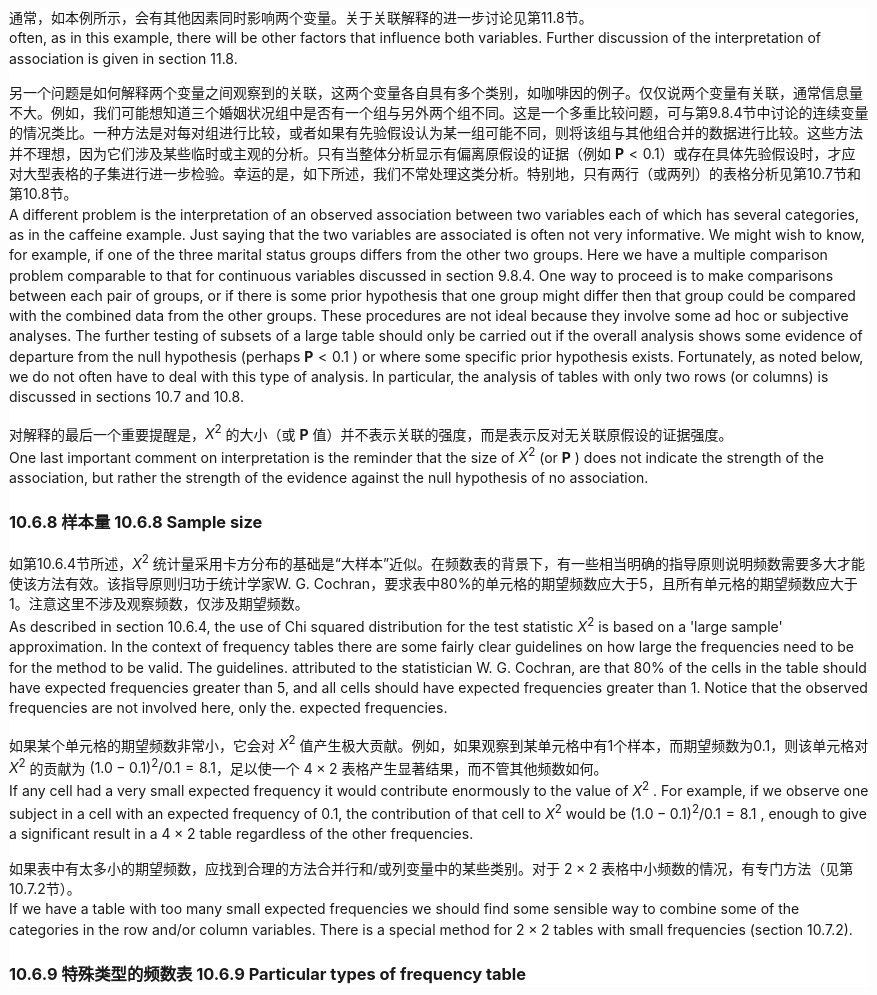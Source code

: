 通常，如本例所示，会有其他因素同时影响两个变量。关于关联解释的进一步讨论见第11.8节。  
often, as in this example, there will be other factors that influence both variables. Further discussion of the interpretation of association is given in section 11.8.  

另一个问题是如何解释两个变量之间观察到的关联，这两个变量各自具有多个类别，如咖啡因的例子。仅仅说两个变量有关联，通常信息量不大。例如，我们可能想知道三个婚姻状况组中是否有一个组与另外两个组不同。这是一个多重比较问题，可与第9.8.4节中讨论的连续变量的情况类比。一种方法是对每对组进行比较，或者如果有先验假设认为某一组可能不同，则将该组与其他组合并的数据进行比较。这些方法并不理想，因为它们涉及某些临时或主观的分析。只有当整体分析显示有偏离原假设的证据（例如 $\mathbf{P} < 0.1$）或存在具体先验假设时，才应对大型表格的子集进行进一步检验。幸运的是，如下所述，我们不常处理这类分析。特别地，只有两行（或两列）的表格分析见第10.7节和第10.8节。  
A different problem is the interpretation of an observed association between two variables each of which has several categories, as in the caffeine example. Just saying that the two variables are associated is often not very informative. We might wish to know, for example, if one of the three marital status groups differs from the other two groups. Here we have a multiple comparison problem comparable to that for continuous variables discussed in section 9.8.4. One way to proceed is to make comparisons between each pair of groups, or if there is some prior hypothesis that one group might differ then that group could be compared with the combined data from the other groups. These procedures are not ideal because they involve some ad hoc or subjective analyses. The further testing of subsets of a large table should only be carried out if the overall analysis shows some evidence of departure from the null hypothesis (perhaps  $\mathbf{P}< 0.1$ ) or where some specific prior hypothesis exists. Fortunately, as noted below, we do not often have to deal with this type of analysis. In particular, the analysis of tables with only two rows (or columns) is discussed in sections 10.7 and 10.8.  

对解释的最后一个重要提醒是，$X^{2}$ 的大小（或 $\mathbf{P}$ 值）并不表示关联的强度，而是表示反对无关联原假设的证据强度。  
One last important comment on interpretation is the reminder that the size of  $X^{2}$  (or  $\mathbf{P}$ ) does not indicate the strength of the association, but rather the strength of the evidence against the null hypothesis of no association.  

### 10.6.8 样本量  10.6.8 Sample size  

如第10.6.4节所述，$X^{2}$ 统计量采用卡方分布的基础是“大样本”近似。在频数表的背景下，有一些相当明确的指导原则说明频数需要多大才能使该方法有效。该指导原则归功于统计学家W. G. Cochran，要求表中80%的单元格的期望频数应大于5，且所有单元格的期望频数应大于1。注意这里不涉及观察频数，仅涉及期望频数。  
As described in section 10.6.4, the use of Chi squared distribution for the test statistic  $X^{2}$  is based on a 'large sample' approximation. In the context of frequency tables there are some fairly clear guidelines on how large the frequencies need to be for the method to be valid. The guidelines. attributed to the statistician W. G. Cochran, are that  $80\%$  of the cells in the table should have expected frequencies greater than 5, and all cells should have expected frequencies greater than 1. Notice that the observed frequencies are not involved here, only the. expected frequencies.  

如果某个单元格的期望频数非常小，它会对 $X^{2}$ 值产生极大贡献。例如，如果观察到某单元格中有1个样本，而期望频数为0.1，则该单元格对 $X^{2}$ 的贡献为 $(1.0 - 0.1)^2 / 0.1 = 8.1$，足以使一个 $4 \times 2$ 表格产生显著结果，而不管其他频数如何。  
If any cell had a very small expected frequency it would contribute enormously to the value of  $X^{2}$ . For example, if we observe one subject in a cell with an expected frequency of 0.1, the contribution of that cell to  $X^{2}$  would be  $(1.0 - 0.1)^{2} / 0.1 = 8.1$ , enough to give a significant result in a  $4 \times 2$  table regardless of the other frequencies.  

如果表中有太多小的期望频数，应找到合理的方法合并行和/或列变量中的某些类别。对于 $2 \times 2$ 表格中小频数的情况，有专门方法（见第10.7.2节）。  
If we have a table with too many small expected frequencies we should find some sensible way to combine some of the categories in the row and/or column variables. There is a special method for  $2 \times 2$  tables with small frequencies (section 10.7.2).  

### 10.6.9 特殊类型的频数表  10.6.9 Particular types of frequency table  
